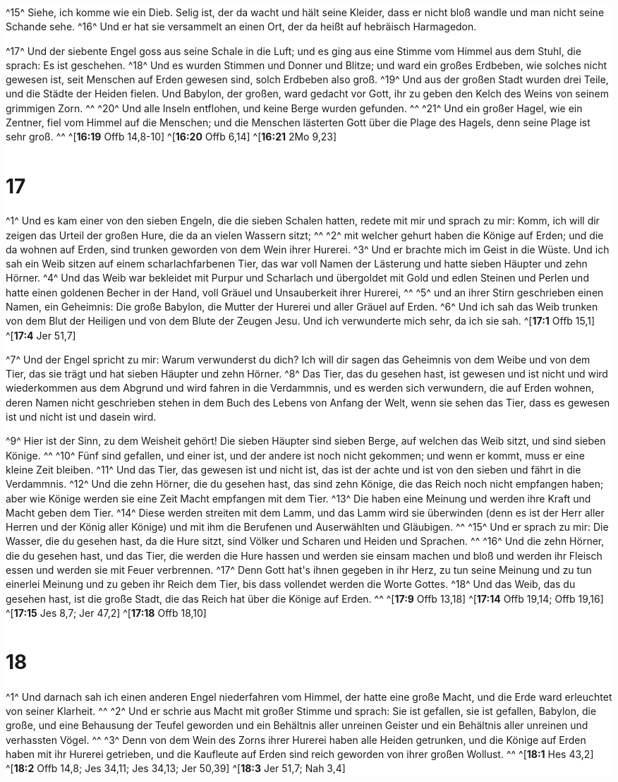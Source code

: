 ^15^ Siehe, ich komme wie ein Dieb. Selig ist, der da wacht und hält seine Kleider, dass er nicht bloß wandle und man nicht seine Schande sehe. ^16^ Und er hat sie versammelt an einen Ort, der da heißt auf hebräisch Harmagedon. 

^17^ Und der siebente Engel goss aus seine Schale in die Luft; und es ging aus eine Stimme vom Himmel aus dem Stuhl, die sprach: Es ist geschehen. ^18^ Und es wurden Stimmen und Donner und Blitze; und ward ein großes Erdbeben, wie solches nicht gewesen ist, seit Menschen auf Erden gewesen sind, solch Erdbeben also groß. ^19^ Und aus der großen Stadt wurden drei Teile, und die Städte der Heiden fielen. Und Babylon, der großen, ward gedacht vor Gott, ihr zu geben den Kelch des Weins von seinem grimmigen Zorn. ^^ ^20^ Und alle Inseln entflohen, und keine Berge wurden gefunden. ^^ ^21^ Und ein großer Hagel, wie ein Zentner, fiel vom Himmel auf die Menschen; und die Menschen lästerten Gott über die Plage des Hagels, denn seine Plage ist sehr groß. ^^ 
^[**16:19** Offb 14,8-10] ^[**16:20** Offb 6,14] ^[**16:21** 2Mo 9,23]
# 17
^1^ Und es kam einer von den sieben Engeln, die die sieben Schalen hatten, redete mit mir und sprach zu mir: Komm, ich will dir zeigen das Urteil der großen Hure, die da an vielen Wassern sitzt; ^^ ^2^ mit welcher gehurt haben die Könige auf Erden; und die da wohnen auf Erden, sind trunken geworden von dem Wein ihrer Hurerei. ^3^ Und er brachte mich im Geist in die Wüste. Und ich sah ein Weib sitzen auf einem scharlachfarbenen Tier, das war voll Namen der Lästerung und hatte sieben Häupter und zehn Hörner. ^4^ Und das Weib war bekleidet mit Purpur und Scharlach und übergoldet mit Gold und edlen Steinen und Perlen und hatte einen goldenen Becher in der Hand, voll Gräuel und Unsauberkeit ihrer Hurerei, ^^ ^5^ und an ihrer Stirn geschrieben einen Namen, ein Geheimnis: Die große Babylon, die Mutter der Hurerei und aller Gräuel auf Erden. ^6^ Und ich sah das Weib trunken von dem Blut der Heiligen und von dem Blute der Zeugen Jesu. Und ich verwunderte mich sehr, da ich sie sah. 
^[**17:1** Offb 15,1] ^[**17:4** Jer 51,7]

^7^ Und der Engel spricht zu mir: Warum verwunderst du dich? Ich will dir sagen das Geheimnis von dem Weibe und von dem Tier, das sie trägt und hat sieben Häupter und zehn Hörner. ^8^ Das Tier, das du gesehen hast, ist gewesen und ist nicht und wird wiederkommen aus dem Abgrund und wird fahren in die Verdammnis, und es werden sich verwundern, die auf Erden wohnen, deren Namen nicht geschrieben stehen in dem Buch des Lebens von Anfang der Welt, wenn sie sehen das Tier, dass es gewesen ist und nicht ist und dasein wird. 

^9^ Hier ist der Sinn, zu dem Weisheit gehört! Die sieben Häupter sind sieben Berge, auf welchen das Weib sitzt, und sind sieben Könige. ^^ ^10^ Fünf sind gefallen, und einer ist, und der andere ist noch nicht gekommen; und wenn er kommt, muss er eine kleine Zeit bleiben. ^11^ Und das Tier, das gewesen ist und nicht ist, das ist der achte und ist von den sieben und fährt in die Verdammnis. ^12^ Und die zehn Hörner, die du gesehen hast, das sind zehn Könige, die das Reich noch nicht empfangen haben; aber wie Könige werden sie eine Zeit Macht empfangen mit dem Tier. ^13^ Die haben eine Meinung und werden ihre Kraft und Macht geben dem Tier. ^14^ Diese werden streiten mit dem Lamm, und das Lamm wird sie überwinden (denn es ist der Herr aller Herren und der König aller Könige) und mit ihm die Berufenen und Auserwählten und Gläubigen. ^^ ^15^ Und er sprach zu mir: Die Wasser, die du gesehen hast, da die Hure sitzt, sind Völker und Scharen und Heiden und Sprachen. ^^ ^16^ Und die zehn Hörner, die du gesehen hast, und das Tier, die werden die Hure hassen und werden sie einsam machen und bloß und werden ihr Fleisch essen und werden sie mit Feuer verbrennen. ^17^ Denn Gott hat's ihnen gegeben in ihr Herz, zu tun seine Meinung und zu tun einerlei Meinung und zu geben ihr Reich dem Tier, bis dass vollendet werden die Worte Gottes. ^18^ Und das Weib, das du gesehen hast, ist die große Stadt, die das Reich hat über die Könige auf Erden. ^^ 
^[**17:9** Offb 13,18] ^[**17:14** Offb 19,14; Offb 19,16] ^[**17:15** Jes 8,7; Jer 47,2] ^[**17:18** Offb 18,10]
# 18
^1^ Und darnach sah ich einen anderen Engel niederfahren vom Himmel, der hatte eine große Macht, und die Erde ward erleuchtet von seiner Klarheit. ^^ ^2^ Und er schrie aus Macht mit großer Stimme und sprach: Sie ist gefallen, sie ist gefallen, Babylon, die große, und eine Behausung der Teufel geworden und ein Behältnis aller unreinen Geister und ein Behältnis aller unreinen und verhassten Vögel. ^^ ^3^ Denn von dem Wein des Zorns ihrer Hurerei haben alle Heiden getrunken, und die Könige auf Erden haben mit ihr Hurerei getrieben, und die Kaufleute auf Erden sind reich geworden von ihrer großen Wollust. ^^ 
^[**18:1** Hes 43,2] ^[**18:2** Offb 14,8; Jes 34,11; Jes 34,13; Jer 50,39] ^[**18:3** Jer 51,7; Nah 3,4]
